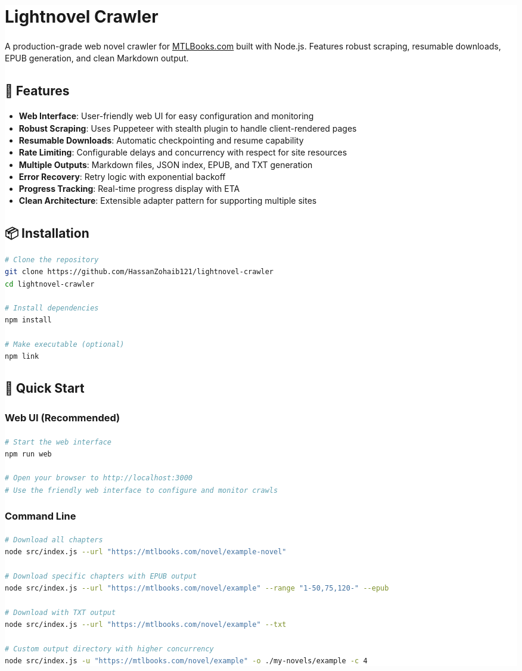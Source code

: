 # Lightnovel Crawler

A production-grade web novel crawler for [MTLBooks.com](https://mtlbooks.com) built with Node.js. Features robust scraping, resumable downloads, EPUB generation, and clean Markdown output.

## 🚀 Features

- **Web Interface**: User-friendly web UI for easy configuration and monitoring
- **Robust Scraping**: Uses Puppeteer with stealth plugin to handle client-rendered pages
- **Resumable Downloads**: Automatic checkpointing and resume capability
- **Rate Limiting**: Configurable delays and concurrency with respect for site resources  
- **Multiple Outputs**: Markdown files, JSON index, EPUB, and TXT generation
- **Error Recovery**: Retry logic with exponential backoff
- **Progress Tracking**: Real-time progress display with ETA
- **Clean Architecture**: Extensible adapter pattern for supporting multiple sites

## 📦 Installation

```bash
# Clone the repository
git clone https://github.com/HassanZohaib121/lightnovel-crawler
cd lightnovel-crawler

# Install dependencies
npm install

# Make executable (optional)
npm link
```

## 🎯 Quick Start

### Web UI (Recommended)
```bash
# Start the web interface
npm run web

# Open your browser to http://localhost:3000
# Use the friendly web interface to configure and monitor crawls
```

### Command Line
```bash
# Download all chapters
node src/index.js --url "https://mtlbooks.com/novel/example-novel"

# Download specific chapters with EPUB output
node src/index.js --url "https://mtlbooks.com/novel/example" --range "1-50,75,120-" --epub

# Download with TXT output
node src/index.js --url "https://mtlbooks.com/novel/example" --txt

# Custom output directory with higher concurrency
node src/index.js -u "https://mtlbooks.com/novel/example" -o ./my-novels/example -c 4
```
